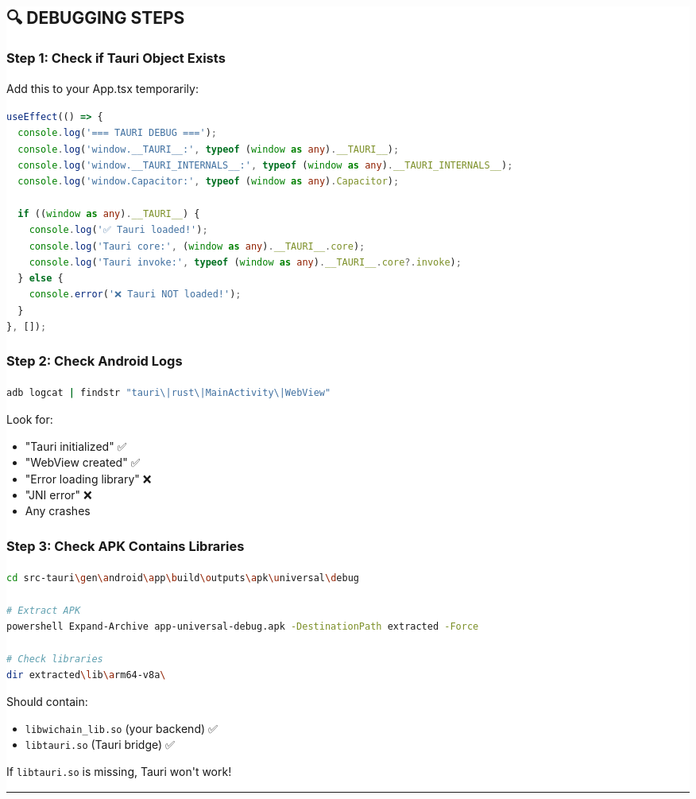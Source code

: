 
## 🔍 **DEBUGGING STEPS**

### **Step 1: Check if Tauri Object Exists**

Add this to your App.tsx temporarily:

```typescript
useEffect(() => {
  console.log('=== TAURI DEBUG ===');
  console.log('window.__TAURI__:', typeof (window as any).__TAURI__);
  console.log('window.__TAURI_INTERNALS__:', typeof (window as any).__TAURI_INTERNALS__);
  console.log('window.Capacitor:', typeof (window as any).Capacitor);
  
  if ((window as any).__TAURI__) {
    console.log('✅ Tauri loaded!');
    console.log('Tauri core:', (window as any).__TAURI__.core);
    console.log('Tauri invoke:', typeof (window as any).__TAURI__.core?.invoke);
  } else {
    console.error('❌ Tauri NOT loaded!');
  }
}, []);
```

### **Step 2: Check Android Logs**

```bash
adb logcat | findstr "tauri\|rust\|MainActivity\|WebView"
```

Look for:
- "Tauri initialized" ✅
- "WebView created" ✅
- "Error loading library" ❌
- "JNI error" ❌
- Any crashes

### **Step 3: Check APK Contains Libraries**

```bash
cd src-tauri\gen\android\app\build\outputs\apk\universal\debug

# Extract APK
powershell Expand-Archive app-universal-debug.apk -DestinationPath extracted -Force

# Check libraries
dir extracted\lib\arm64-v8a\
```

Should contain:
- `libwichain_lib.so` (your backend) ✅
- `libtauri.so` (Tauri bridge) ✅

If `libtauri.so` is missing, Tauri won't work!

---